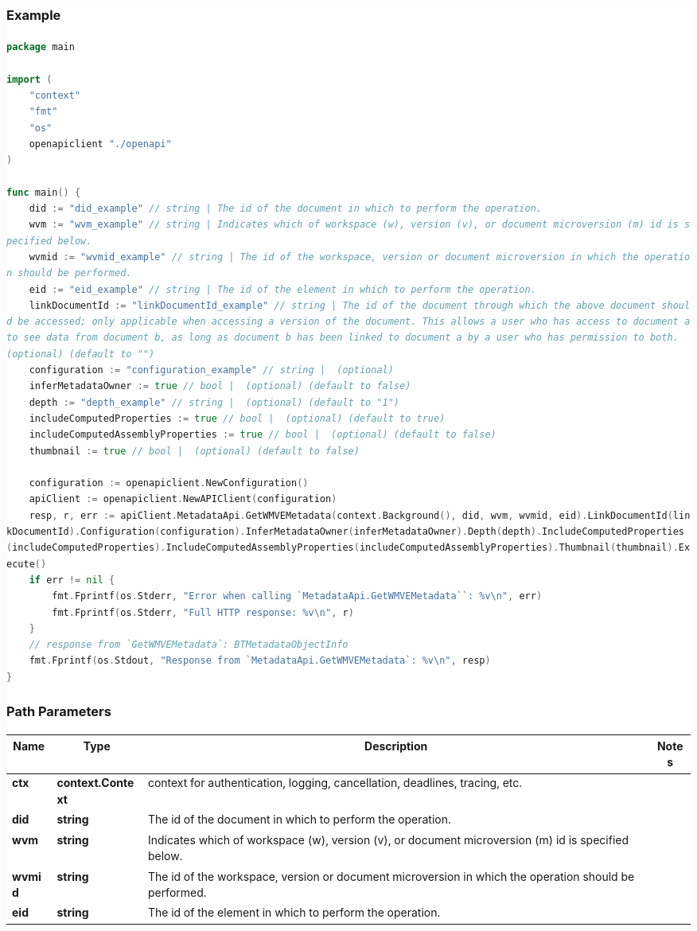 

### Example

```go
package main

import (
    "context"
    "fmt"
    "os"
    openapiclient "./openapi"
)

func main() {
    did := "did_example" // string | The id of the document in which to perform the operation.
    wvm := "wvm_example" // string | Indicates which of workspace (w), version (v), or document microversion (m) id is specified below.
    wvmid := "wvmid_example" // string | The id of the workspace, version or document microversion in which the operation should be performed.
    eid := "eid_example" // string | The id of the element in which to perform the operation.
    linkDocumentId := "linkDocumentId_example" // string | The id of the document through which the above document should be accessed; only applicable when accessing a version of the document. This allows a user who has access to document a to see data from document b, as long as document b has been linked to document a by a user who has permission to both. (optional) (default to "")
    configuration := "configuration_example" // string |  (optional)
    inferMetadataOwner := true // bool |  (optional) (default to false)
    depth := "depth_example" // string |  (optional) (default to "1")
    includeComputedProperties := true // bool |  (optional) (default to true)
    includeComputedAssemblyProperties := true // bool |  (optional) (default to false)
    thumbnail := true // bool |  (optional) (default to false)

    configuration := openapiclient.NewConfiguration()
    apiClient := openapiclient.NewAPIClient(configuration)
    resp, r, err := apiClient.MetadataApi.GetWMVEMetadata(context.Background(), did, wvm, wvmid, eid).LinkDocumentId(linkDocumentId).Configuration(configuration).InferMetadataOwner(inferMetadataOwner).Depth(depth).IncludeComputedProperties(includeComputedProperties).IncludeComputedAssemblyProperties(includeComputedAssemblyProperties).Thumbnail(thumbnail).Execute()
    if err != nil {
        fmt.Fprintf(os.Stderr, "Error when calling `MetadataApi.GetWMVEMetadata``: %v\n", err)
        fmt.Fprintf(os.Stderr, "Full HTTP response: %v\n", r)
    }
    // response from `GetWMVEMetadata`: BTMetadataObjectInfo
    fmt.Fprintf(os.Stdout, "Response from `MetadataApi.GetWMVEMetadata`: %v\n", resp)
}
```

### Path Parameters


Name | Type | Description  | Notes
------------- | ------------- | ------------- | -------------
**ctx** | **context.Context** | context for authentication, logging, cancellation, deadlines, tracing, etc.
**did** | **string** | The id of the document in which to perform the operation. | 
**wvm** | **string** | Indicates which of workspace (w), version (v), or document microversion (m) id is specified below. | 
**wvmid** | **string** | The id of the workspace, version or document microversion in which the operation should be performed. | 
**eid** | **string** | The id of the element in which to perform the operation. | 

